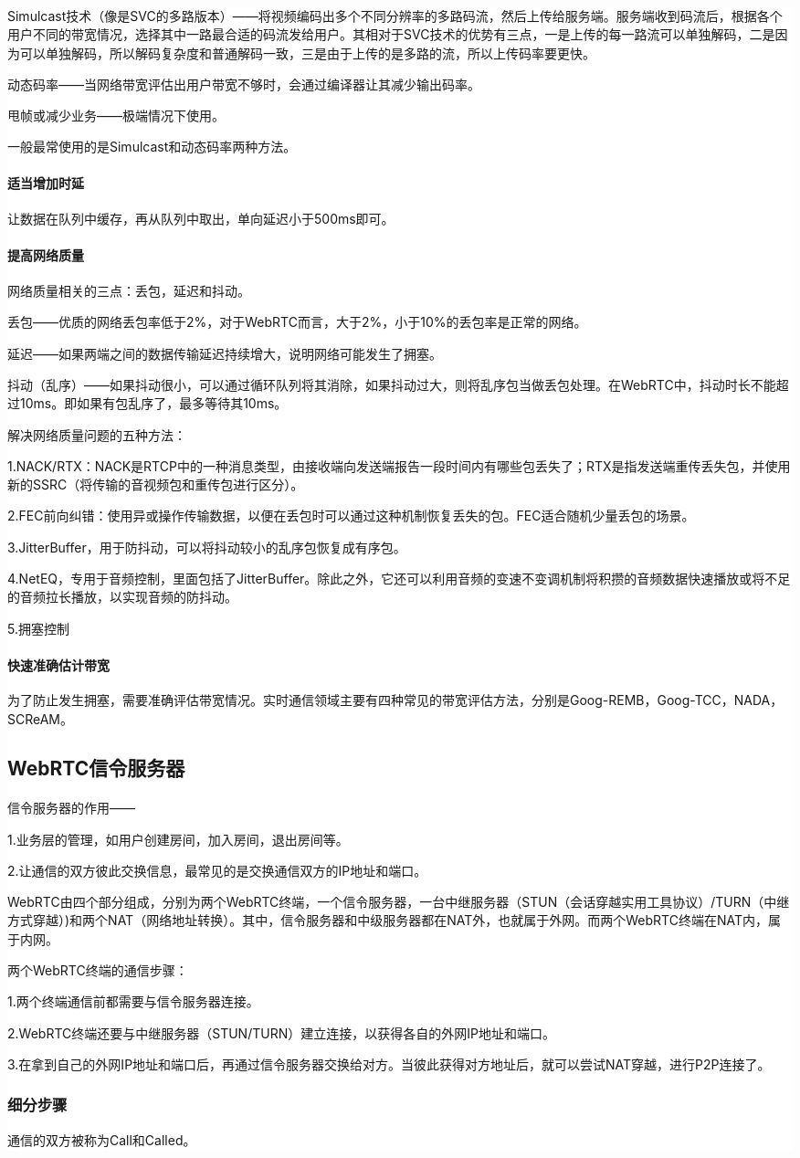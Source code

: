 Simulcast技术（像是SVC的多路版本）——将视频编码出多个不同分辨率的多路码流，然后上传给服务端。服务端收到码流后，根据各个用户不同的带宽情况，选择其中一路最合适的码流发给用户。其相对于SVC技术的优势有三点，一是上传的每一路流可以单独解码，二是因为可以单独解码，所以解码复杂度和普通解码一致，三是由于上传的是多路的流，所以上传码率要更快。

动态码率——当网络带宽评估出用户带宽不够时，会通过编译器让其减少输出码率。

甩帧或减少业务——极端情况下使用。

一般最常使用的是Simulcast和动态码率两种方法。

#### 适当增加时延

让数据在队列中缓存，再从队列中取出，单向延迟小于500ms即可。

#### 提高网络质量

网络质量相关的三点：丢包，延迟和抖动。

丢包——优质的网络丢包率低于2%，对于WebRTC而言，大于2%，小于10%的丢包率是正常的网络。

延迟——如果两端之间的数据传输延迟持续增大，说明网络可能发生了拥塞。

抖动（乱序）——如果抖动很小，可以通过循环队列将其消除，如果抖动过大，则将乱序包当做丢包处理。在WebRTC中，抖动时长不能超过10ms。即如果有包乱序了，最多等待其10ms。

解决网络质量问题的五种方法：

1.NACK/RTX：NACK是RTCP中的一种消息类型，由接收端向发送端报告一段时间内有哪些包丢失了；RTX是指发送端重传丢失包，并使用新的SSRC（将传输的音视频包和重传包进行区分）。

2.FEC前向纠错：使用异或操作传输数据，以便在丢包时可以通过这种机制恢复丢失的包。FEC适合随机少量丢包的场景。

3.JitterBuffer，用于防抖动，可以将抖动较小的乱序包恢复成有序包。

4.NetEQ，专用于音频控制，里面包括了JitterBuffer。除此之外，它还可以利用音频的变速不变调机制将积攒的音频数据快速播放或将不足的音频拉长播放，以实现音频的防抖动。

5.拥塞控制

#### 快速准确估计带宽

为了防止发生拥塞，需要准确评估带宽情况。实时通信领域主要有四种常见的带宽评估方法，分别是Goog-REMB，Goog-TCC，NADA，SCReAM。

## WebRTC信令服务器

信令服务器的作用——

1.业务层的管理，如用户创建房间，加入房间，退出房间等。

2.让通信的双方彼此交换信息，最常见的是交换通信双方的IP地址和端口。

WebRTC由四个部分组成，分别为两个WebRTC终端，一个信令服务器，一台中继服务器（STUN（会话穿越实用工具协议）/TURN（中继方式穿越）)和两个NAT（网络地址转换）。其中，信令服务器和中级服务器都在NAT外，也就属于外网。而两个WebRTC终端在NAT内，属于内网。

两个WebRTC终端的通信步骤：

1.两个终端通信前都需要与信令服务器连接。

2.WebRTC终端还要与中继服务器（STUN/TURN）建立连接，以获得各自的外网IP地址和端口。

3.在拿到自己的外网IP地址和端口后，再通过信令服务器交换给对方。当彼此获得对方地址后，就可以尝试NAT穿越，进行P2P连接了。

### 细分步骤

通信的双方被称为Call和Called。
